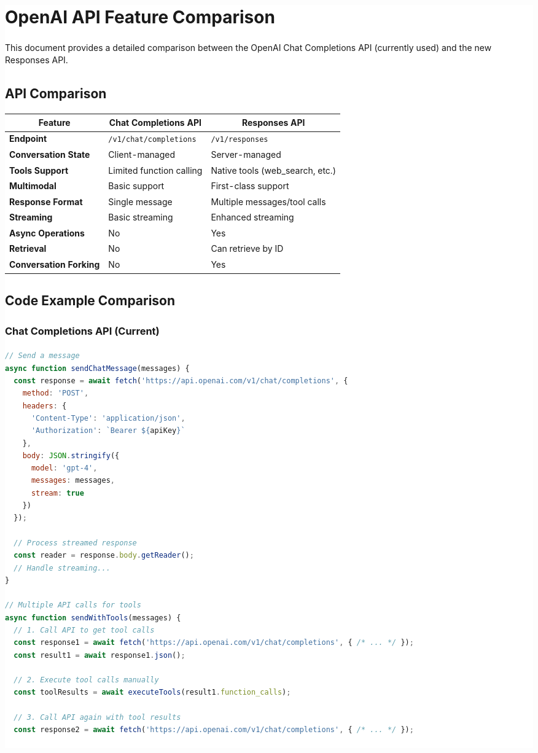 # OpenAI API Feature Comparison

This document provides a detailed comparison between the OpenAI Chat Completions API (currently used) and the new Responses API.

## API Comparison

| Feature | Chat Completions API | Responses API |
|---------|---------------------|--------------|
| **Endpoint** | `/v1/chat/completions` | `/v1/responses` |
| **Conversation State** | Client-managed | Server-managed |
| **Tools Support** | Limited function calling | Native tools (web_search, etc.) |
| **Multimodal** | Basic support | First-class support |
| **Response Format** | Single message | Multiple messages/tool calls |
| **Streaming** | Basic streaming | Enhanced streaming |
| **Async Operations** | No | Yes |
| **Retrieval** | No | Can retrieve by ID |
| **Conversation Forking** | No | Yes |

## Code Example Comparison

### Chat Completions API (Current)

```javascript
// Send a message
async function sendChatMessage(messages) {
  const response = await fetch('https://api.openai.com/v1/chat/completions', {
    method: 'POST',
    headers: {
      'Content-Type': 'application/json',
      'Authorization': `Bearer ${apiKey}`
    },
    body: JSON.stringify({
      model: 'gpt-4',
      messages: messages,
      stream: true
    })
  });

  // Process streamed response
  const reader = response.body.getReader();
  // Handle streaming...
}

// Multiple API calls for tools
async function sendWithTools(messages) {
  // 1. Call API to get tool calls
  const response1 = await fetch('https://api.openai.com/v1/chat/completions', { /* ... */ });
  const result1 = await response1.json();
  
  // 2. Execute tool calls manually
  const toolResults = await executeTools(result1.function_calls);
  
  // 3. Call API again with tool results
  const response2 = await fetch('https://api.openai.com/v1/chat/completions', { /* ... */ });
  
```